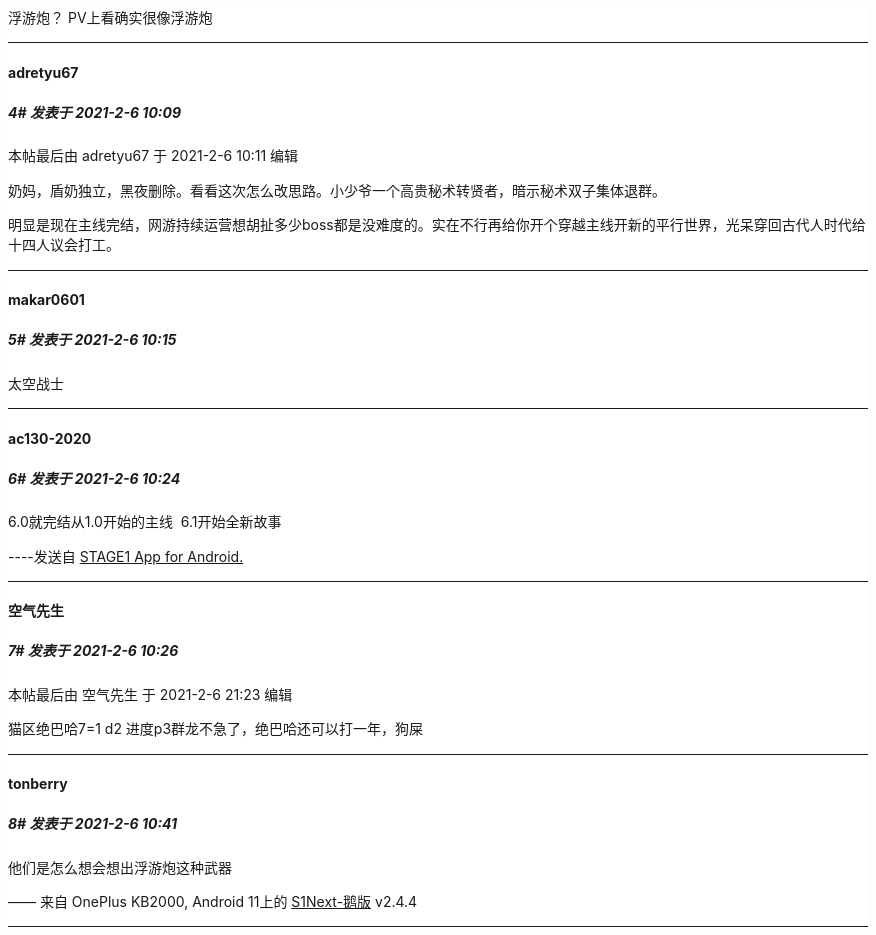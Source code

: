 浮游炮？</blockquote>
PV上看确实很像浮游炮


*****

####  adretyu67  
##### 4#       发表于 2021-2-6 10:09


 本帖最后由 adretyu67 于 2021-2-6 10:11 编辑 

奶妈，盾奶独立，黑夜删除。看看这次怎么改思路。小少爷一个高贵秘术转贤者，暗示秘术双子集体退群。


明显是现在主线完结，网游持续运营想胡扯多少boss都是没难度的。实在不行再给你开个穿越主线开新的平行世界，光呆穿回古代人时代给十四人议会打工。


*****

####  makar0601  
##### 5#       发表于 2021-2-6 10:15


太空战士


*****

####  ac130-2020  
##### 6#       发表于 2021-2-6 10:24


 6.0就完结从1.0开始的主线  6.1开始全新故事


----发送自 [STAGE1 App for Android.](http://stage1.5j4m.com/?1.37)


*****

####  空气先生  
##### 7#       发表于 2021-2-6 10:26


 本帖最后由 空气先生 于 2021-2-6 21:23 编辑 

猫区绝巴哈7=1 d2 进度p3群龙不急了，绝巴哈还可以打一年，狗屎


*****

####  tonberry  
##### 8#       发表于 2021-2-6 10:41


他们是怎么想会想出浮游炮这种武器

—— 来自 OnePlus KB2000, Android 11上的 [S1Next-鹅版](https://github.com/ykrank/S1-Next/releases) v2.4.4


*****
